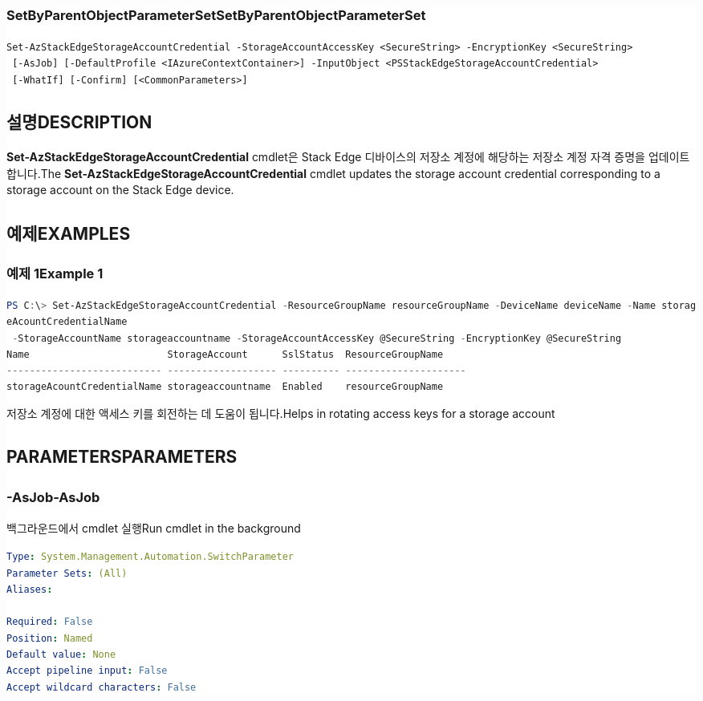 ### <span data-ttu-id="fae9a-107">SetByParentObjectParameterSet</span><span class="sxs-lookup"><span data-stu-id="fae9a-107">SetByParentObjectParameterSet</span></span>
```
Set-AzStackEdgeStorageAccountCredential -StorageAccountAccessKey <SecureString> -EncryptionKey <SecureString>
 [-AsJob] [-DefaultProfile <IAzureContextContainer>] -InputObject <PSStackEdgeStorageAccountCredential>
 [-WhatIf] [-Confirm] [<CommonParameters>]
```

## <span data-ttu-id="fae9a-108">설명</span><span class="sxs-lookup"><span data-stu-id="fae9a-108">DESCRIPTION</span></span>
<span data-ttu-id="fae9a-109">**Set-AzStackEdgeStorageAccountCredential** cmdlet은 Stack Edge 디바이스의 저장소 계정에 해당하는 저장소 계정 자격 증명을 업데이트합니다.</span><span class="sxs-lookup"><span data-stu-id="fae9a-109">The **Set-AzStackEdgeStorageAccountCredential** cmdlet updates the storage account credential corresponding to a storage account on the Stack Edge device.</span></span>

## <span data-ttu-id="fae9a-110">예제</span><span class="sxs-lookup"><span data-stu-id="fae9a-110">EXAMPLES</span></span>

### <span data-ttu-id="fae9a-111">예제 1</span><span class="sxs-lookup"><span data-stu-id="fae9a-111">Example 1</span></span>
```powershell
PS C:\> Set-AzStackEdgeStorageAccountCredential -ResourceGroupName resourceGroupName -DeviceName deviceName -Name storageAcountCredentialName
 -StorageAccountName storageaccountname -StorageAccountAccessKey @SecureString -EncryptionKey @SecureString
Name                        StorageAccount      SslStatus  ResourceGroupName
--------------------------- ------------------- ---------- ---------------------
storageAcountCredentialName storageaccountname  Enabled    resourceGroupName
```

<span data-ttu-id="fae9a-112">저장소 계정에 대한 액세스 키를 회전하는 데 도움이 됩니다.</span><span class="sxs-lookup"><span data-stu-id="fae9a-112">Helps in rotating access keys for a storage account</span></span>

## <span data-ttu-id="fae9a-113">PARAMETERS</span><span class="sxs-lookup"><span data-stu-id="fae9a-113">PARAMETERS</span></span>

### <span data-ttu-id="fae9a-114">-AsJob</span><span class="sxs-lookup"><span data-stu-id="fae9a-114">-AsJob</span></span>
<span data-ttu-id="fae9a-115">백그라운드에서 cmdlet 실행</span><span class="sxs-lookup"><span data-stu-id="fae9a-115">Run cmdlet in the background</span></span>

```yaml
Type: System.Management.Automation.SwitchParameter
Parameter Sets: (All)
Aliases:

Required: False
Position: Named
Default value: None
Accept pipeline input: False
Accept wildcard characters: False
```
